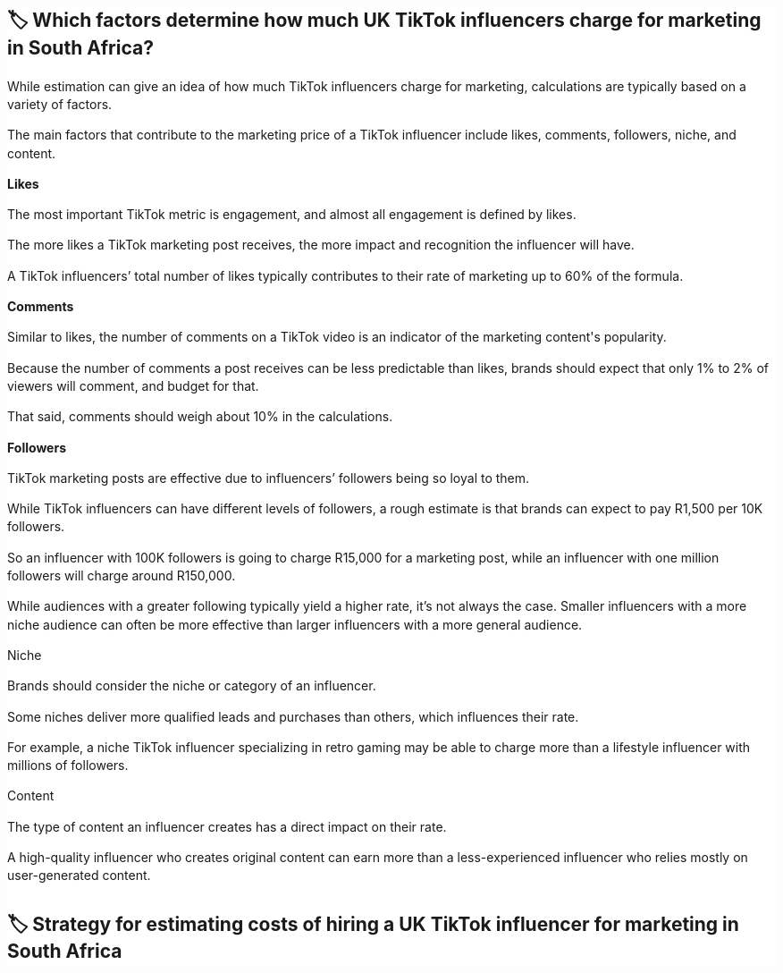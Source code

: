 
## 🏷️ Which factors determine how much UK TikTok influencers charge for marketing in South Africa?

While estimation can give an idea of how much TikTok influencers charge for marketing, calculations are typically based on a variety of factors. 

The main factors that contribute to the marketing price of a TikTok influencer include likes, comments, followers, niche, and content. 

**Likes**  

The most important TikTok metric is engagement, and almost all engagement is defined by likes. 

The more likes a TikTok marketing post receives, the more impact and recognition the influencer will have. 

A TikTok influencers’ total number of likes typically contributes to their rate of marketing up to 60% of the formula. 

**Comments**  

Similar to likes, the number of comments on a TikTok video is an indicator of the marketing content's popularity. 

Because the number of comments a post receives can be less predictable than likes, brands should expect that only 1% to 2% of viewers will comment, and budget for that. 

That said, comments should weigh about 10% in the calculations. 

**Followers**  

TikTok marketing posts are effective due to influencers’ followers being so loyal to them. 

While TikTok influencers can have different levels of followers, a rough estimate is that brands can expect to pay R1,500 per 10K followers.

So an influencer with 100K followers is going to charge R15,000 for a marketing post, while an influencer with one million followers will charge around R150,000. 

While audiences with a greater following typically yield a higher rate, it’s not always the case. Smaller influencers with a more niche audience can often be more effective than larger influencers with a more general audience.

Niche  

Brands should consider the niche or category of an influencer. 

Some niches deliver more qualified leads and purchases than others, which influences their rate. 

For example, a niche TikTok influencer specializing in retro gaming may be able to charge more than a lifestyle influencer with millions of followers.

Content  

The type of content an influencer creates has a direct impact on their rate. 

A high-quality influencer who creates original content can earn more than a less-experienced influencer who relies mostly on user-generated content.

## 🏷️ Strategy for estimating costs of hiring a UK TikTok influencer for marketing in South Africa
